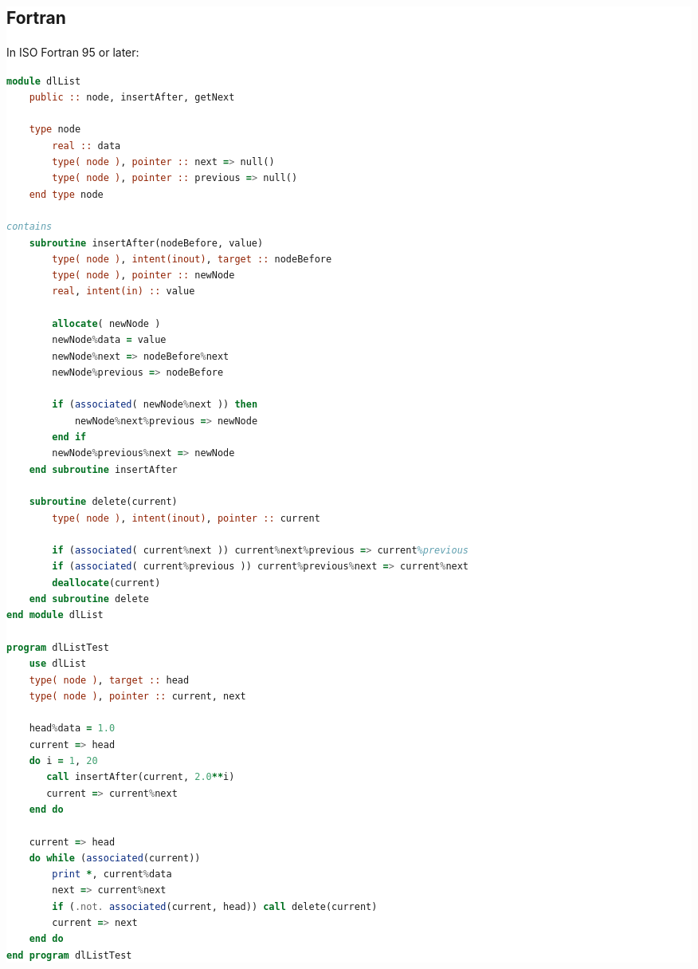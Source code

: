 

## Fortran

In ISO Fortran 95 or later:

```fortran
module dlList
    public :: node, insertAfter, getNext
    
    type node
        real :: data
        type( node ), pointer :: next => null()
        type( node ), pointer :: previous => null()
    end type node
    
contains
    subroutine insertAfter(nodeBefore, value)
        type( node ), intent(inout), target :: nodeBefore
        type( node ), pointer :: newNode
        real, intent(in) :: value
        
        allocate( newNode )
        newNode%data = value
        newNode%next => nodeBefore%next
        newNode%previous => nodeBefore
        
        if (associated( newNode%next )) then
            newNode%next%previous => newNode
        end if
        newNode%previous%next => newNode
    end subroutine insertAfter
   
    subroutine delete(current)
        type( node ), intent(inout), pointer :: current
        
        if (associated( current%next )) current%next%previous => current%previous
        if (associated( current%previous )) current%previous%next => current%next
        deallocate(current)
    end subroutine delete
end module dlList

program dlListTest
    use dlList
    type( node ), target :: head
    type( node ), pointer :: current, next
    
    head%data = 1.0
    current => head
    do i = 1, 20
       call insertAfter(current, 2.0**i)
       current => current%next
    end do
    
    current => head
    do while (associated(current))
        print *, current%data
        next => current%next
        if (.not. associated(current, head)) call delete(current)
        current => next
    end do
end program dlListTest
```
